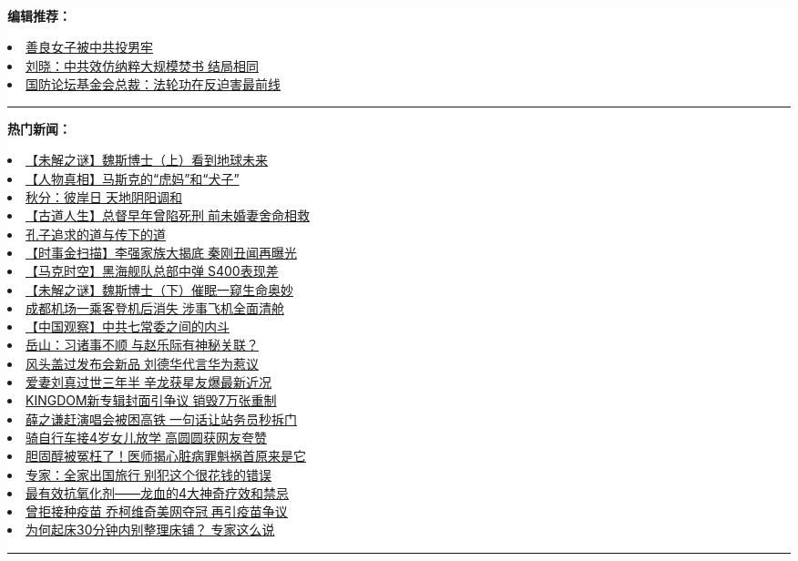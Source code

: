 <strong>编辑推荐：</strong>
<li><a href="https://github.com/19920513/djy/blob/master/gb/13/9/29/n3974789.md?dfh#1" target="_blank">善良女子被中共投男牢</a></li><li><a href="https://github.com/tsiac2612/djy/blob/master/gb/18/7/17/n10569800.md#1" target="_blank">刘晓：中共效仿纳粹大规模焚书 结局相同</a></li><li><a href="https://github.com/tsiac2612/djy/blob/master/gb/19/7/19/n11396317.md#1" target="_blank">国防论坛基金会总裁：法轮功在反迫害最前线</a></li>
<hr>

<strong>热门新闻：</strong>
<li><a href="https://github.com/19920513/djy/blob/master/gb/23/9/22/n14078897.md#1">【未解之谜】魏斯博士（上）看到地球未来</a></li>
<li><a href="https://github.com/19920513/djy/blob/master/gb/23/9/25/n14081006.md#1">【人物真相】马斯克的“虎妈”和“犬子”</a></li>
<li><a href="https://github.com/19920513/djy/blob/master/gb/23/9/17/n14075537.md#1">秋分：彼岸日 天地阴阳调和</a></li>
<li><a href="https://github.com/19920513/djy/blob/master/gb/23/8/31/n14064457.md#1">【古道人生】总督早年曾陷死刑 前未婚妻舍命相救</a></li>
<li><a href="https://github.com/19920513/djy/blob/master/gb/23/9/21/n14078338.md#1">孔子追求的道与传下的道</a></li>
<li><a href="https://github.com/19920513/djy/blob/master/gb/23/9/27/n14082500.md#1">【时事金扫描】李强家族大揭底 秦刚丑闻再曝光</a></li>
<li><a href="https://github.com/19920513/djy/blob/master/gb/23/9/27/n14082573.md#1">【马克时空】黑海舰队总部中弹 S400表现差</a></li>
<li><a href="https://github.com/19920513/djy/blob/master/gb/23/9/25/n14080404.md#1">【未解之谜】魏斯博士（下）催眠一窥生命奥妙</a></li>
<li><a href="https://github.com/19920513/djy/blob/master/gb/23/9/26/n14081503.md#1">成都机场一乘客登机后消失 涉事飞机全面清舱</a></li>
<li><a href="https://github.com/19920513/djy/blob/master/gb/23/9/26/n14081498.md#1">【中国观察】中共七常委之间的内斗</a></li>
<li><a href="https://github.com/19920513/djy/blob/master/gb/23/9/25/n14080826.md#1">岳山：习诸事不顺 与赵乐际有神秘关联？</a></li>
<li><a href="https://github.com/19920513/djy/blob/master/gb/23/9/25/n14081122.md#1">风头盖过发布会新品 刘德华代言华为惹议</a></li>
<li><a href="https://github.com/19920513/djy/blob/master/gb/23/9/25/n14081070.md#1">爱妻刘真过世三年半 辛龙获星友爆最新近况</a></li>
<li><a href="https://github.com/19920513/djy/blob/master/gb/23/9/25/n14080763.md#1">KINGDOM新专辑封面引争议 销毁7万张重制</a></li>
<li><a href="https://github.com/19920513/djy/blob/master/gb/23/9/25/n14081103.md#1">薛之谦赶演唱会被困高铁 一句话让站务员秒拆门</a></li>
<li><a href="https://github.com/19920513/djy/blob/master/gb/23/9/26/n14081784.md#1">骑自行车接4岁女儿放学 高圆圆获网友夸赞</a></li>
<li><a href="https://github.com/19920513/djy/blob/master/gb/23/9/20/n14077809.md#1">胆固醇被冤枉了！医师揭心脏病罪魁祸首原来是它</a></li>
<li><a href="https://github.com/19920513/djy/blob/master/gb/23/9/26/n14081463.md#1">专家：全家出国旅行 别犯这个很花钱的错误</a></li>
<li><a href="https://github.com/19920513/djy/blob/master/gb/23/9/17/n14075597.md#1">最有效抗氧化剂——龙血的4大神奇疗效和禁忌</a></li>
<li><a href="https://github.com/19920513/djy/blob/master/gb/23/9/23/n14079522.md#1">曾拒接种疫苗 乔柯维奇美网夺冠 再引疫苗争议</a></li>
<li><a href="https://github.com/19920513/djy/blob/master/gb/23/9/25/n14080741.md#1">为何起床30分钟内别整理床铺？ 专家这么说</a></li>
<hr>
